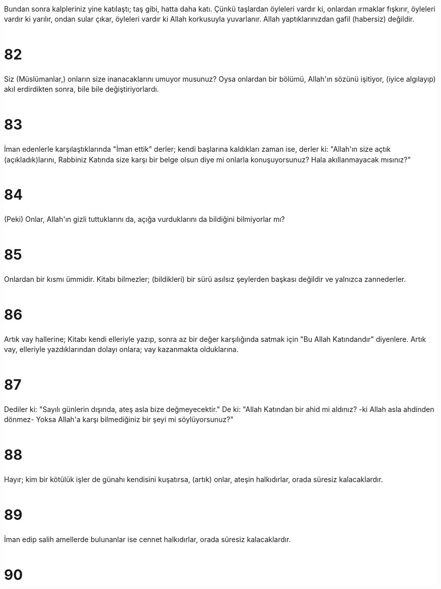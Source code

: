 Bundan sonra kalpleriniz yine katılaştı; taş gibi, hatta daha katı. Çünkü taşlardan öyleleri vardır ki, onlardan ırmaklar fışkırır, öyleleri vardır ki yarılır, ondan sular çıkar, öyleleri vardır ki Allah korkusuyla yuvarlanır. Allah yaptıklarınızdan gafil (habersiz) değildir.

# 82

Siz (Müslümanlar,) onların size inanacaklarını umuyor musunuz? Oysa onlardan bir bölümü, Allah'ın sözünü işitiyor, (iyice algılayıp) akıl erdirdikten sonra, bile bile değiştiriyorlardı.

# 83

İman edenlerle karşılaştıklarında "İman ettik" derler; kendi başlarına kaldıkları zaman ise, derler ki: "Allah'ın size açtık (açıkladık)larını, Rabbiniz Katında size karşı bir belge olsun diye mi onlarla konuşuyorsunuz? Hala akıllanmayacak mısınız?"

# 84

(Peki) Onlar, Allah'ın gizli tuttuklarını da, açığa vurduklarını da bildiğini bilmiyorlar mı?

# 85

Onlardan bir kısmı ümmidir. Kitabı bilmezler; (bildikleri) bir sürü asılsız şeylerden başkası değildir ve yalnızca zannederler.

# 86

Artık vay hallerine; Kitabı kendi elleriyle yazıp, sonra az bir değer karşılığında satmak için "Bu Allah Katındandır" diyenlere. Artık vay, elleriyle yazdıklarından dolayı onlara; vay kazanmakta olduklarına.

# 87

Dediler ki: "Sayılı günlerin dışında, ateş asla bize değmeyecektir." De ki: "Allah Katından bir ahid mi aldınız? -ki Allah asla ahdinden dönmez- Yoksa Allah'a karşı bilmediğiniz bir şeyi mi söylüyorsunuz?"

# 88

Hayır; kim bir kötülük işler de günahı kendisini kuşatırsa, (artık) onlar, ateşin halkıdırlar, orada süresiz kalacaklardır.

# 89

İman edip salih amellerde bulunanlar ise cennet halkıdırlar, orada süresiz kalacaklardır.

# 90
